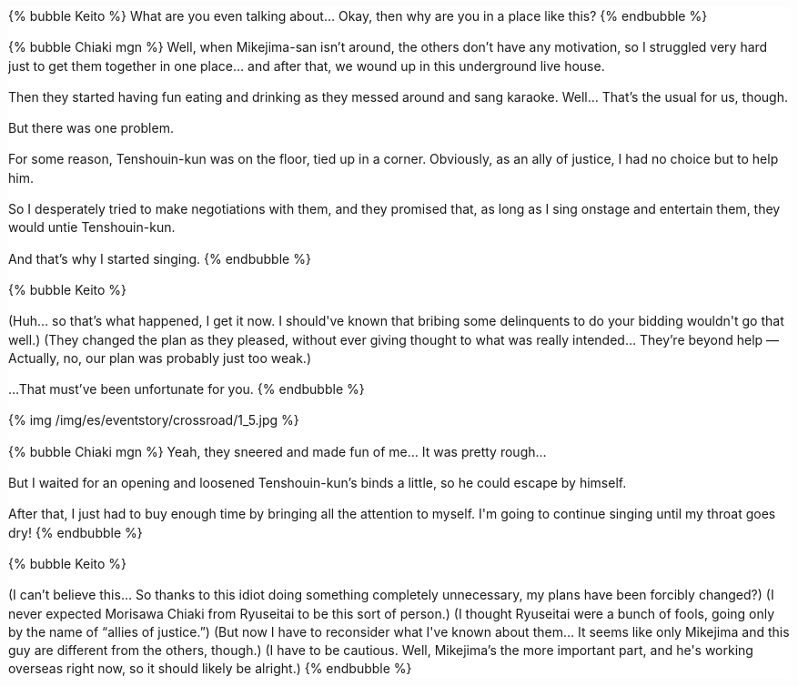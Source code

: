 {% bubble Keito %}
What are you even talking about… Okay, then why are you in a place like this?
{% endbubble %}

{% bubble Chiaki mgn %}
Well, when Mikejima-san isn’t around, the others don’t have any motivation, so I struggled very hard just to get them together in one place… and after that, we wound up in this underground live house.

Then they started having fun eating and drinking as they messed around and sang karaoke. Well… That’s the usual for us, though.

But there was one problem.

For some reason, Tenshouin-kun was on the floor, tied up in a corner. Obviously, as an ally of justice, I had no choice but to help him.

So I desperately tried to make negotiations with them, and they promised that, as long as I sing onstage and entertain them, they would untie Tenshouin-kun.

And that’s why I started singing.
{% endbubble %}

{% bubble Keito %}
<th>(Huh… so that’s what happened, I get it now. I should've known that bribing some delinquents to do your bidding wouldn't go that well.)</th>

<th>(They changed the plan as they pleased, without ever giving thought to what was really intended… They’re beyond help — Actually, no, our plan was probably just too weak.)</th>

…That must’ve been unfortunate for you.
{% endbubble %}

{% img /img/es/eventstory/crossroad/1_5.jpg %}

{% bubble Chiaki mgn %}
Yeah, they sneered and made fun of me… It was pretty rough…

But I waited for an opening and loosened Tenshouin-kun’s binds a little, so he could escape by himself.

After that, I just had to buy enough time by bringing all the attention to myself. I'm going to continue singing until my throat goes dry!
{% endbubble %}

{% bubble Keito %}
<th>(I can’t believe this… So thanks to this idiot doing something completely unnecessary, my plans have been forcibly changed?)</th>

<th>(I never expected Morisawa Chiaki from Ryuseitai to be this sort of person.)</th>

<th>(I thought Ryuseitai were a bunch of fools, going only by the name of “allies of justice.”)</th>

<th>(But now I have to reconsider what I've known about them… It seems like only Mikejima and this guy are different from the others, though.)</th>

<th>(I have to be cautious. Well, Mikejima’s the more important part, and he's working overseas right now, so it should likely be alright.)</th>
{% endbubble %}
